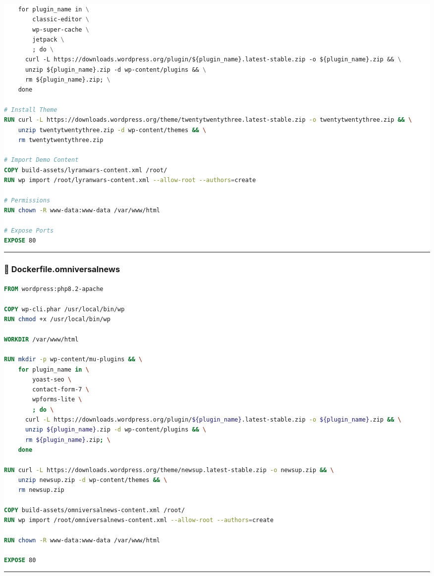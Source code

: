 ```dockerfile
    for plugin_name in \
        classic-editor \
        wp-super-cache \
        jetpack \
        ; do \
      curl -L https://downloads.wordpress.org/plugin/${plugin_name}.latest-stable.zip -o ${plugin_name}.zip && \
      unzip ${plugin_name}.zip -d wp-content/plugins && \
      rm ${plugin_name}.zip; \
    done

# Install Theme
RUN curl -L https://downloads.wordpress.org/theme/twentytwentythree.latest-stable.zip -o twentytwentythree.zip && \
    unzip twentytwentythree.zip -d wp-content/themes && \
    rm twentytwentythree.zip

# Import Demo Content
COPY build-assets/lyranwars-content.xml /root/
RUN wp import /root/lyranwars-content.xml --allow-root --authors=create

# Permissions
RUN chown -R www-data:www-data /var/www/html

# Expose Ports
EXPOSE 80
```

---

### 📂 **Dockerfile.omniversalnews**
```dockerfile
FROM wordpress:php8.2-apache

COPY wp-cli.phar /usr/local/bin/wp
RUN chmod +x /usr/local/bin/wp

WORKDIR /var/www/html

RUN mkdir -p wp-content/mu-plugins && \
    for plugin_name in \
        yoast-seo \
        contact-form-7 \
        wpforms-lite \
        ; do \
      curl -L https://downloads.wordpress.org/plugin/${plugin_name}.latest-stable.zip -o ${plugin_name}.zip && \
      unzip ${plugin_name}.zip -d wp-content/plugins && \
      rm ${plugin_name}.zip; \
    done

RUN curl -L https://downloads.wordpress.org/theme/newsup.latest-stable.zip -o newsup.zip && \
    unzip newsup.zip -d wp-content/themes && \
    rm newsup.zip

COPY build-assets/omniversalnews-content.xml /root/
RUN wp import /root/omniversalnews-content.xml --allow-root --authors=create

RUN chown -R www-data:www-data /var/www/html

EXPOSE 80
```

---